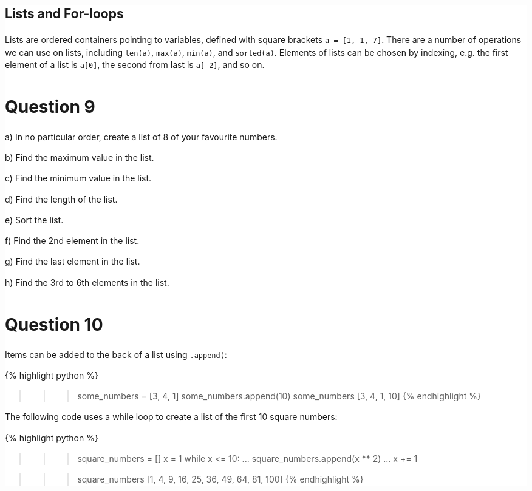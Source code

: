 

## Lists and For-loops

Lists are ordered containers pointing to variables, defined with square brackets `a = [1, 1, 7]`. There are a number of operations we can use on lists, including `len(a)`, `max(a)`, `min(a)`, and `sorted(a)`. Elements of lists can be chosen by indexing, e.g. the first element of a list is `a[0]`, the second from last is `a[-2]`, and so on.


# Question 9

a) In no particular order, create a list of 8 of your favourite numbers.

b) Find the maximum value in the list.

c) Find the minimum value in the list.

d) Find the length of the list.

e) Sort the list.

f) Find the 2nd element in the list.

g) Find the last element in the list.

h) Find the 3rd to 6th elements in the list.

















# Question 10
Items can be added to the back of a list using `.append(`:

{% highlight python %}
>>> some_numbers = [3, 4, 1]
>>> some_numbers.append(10)
>>> some_numbers
[3, 4, 1, 10]
{% endhighlight %}

The following code uses a while loop to create a list of the first 10 square numbers:

{% highlight python %}
>>> square_numbers = []
>>> x = 1
>>> while x <= 10:
...     square_numbers.append(x ** 2)
...     x += 1

>>> square_numbers
[1, 4, 9, 16, 25, 36, 49, 64, 81, 100]
{% endhighlight %}
